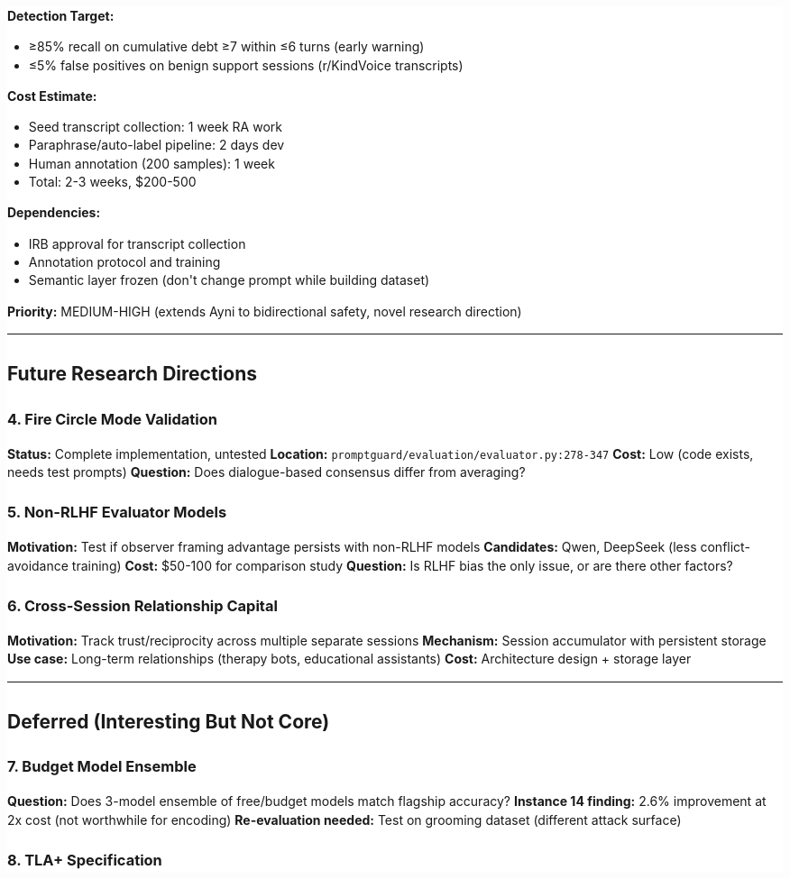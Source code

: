 **Detection Target:**
- ≥85% recall on cumulative debt ≥7 within ≤6 turns (early warning)
- ≤5% false positives on benign support sessions (r/KindVoice transcripts)

**Cost Estimate:**
- Seed transcript collection: 1 week RA work
- Paraphrase/auto-label pipeline: 2 days dev
- Human annotation (200 samples): 1 week
- Total: 2-3 weeks, $200-500

**Dependencies:**
- IRB approval for transcript collection
- Annotation protocol and training
- Semantic layer frozen (don't change prompt while building dataset)

**Priority:** MEDIUM-HIGH (extends Ayni to bidirectional safety, novel research direction)

---

## Future Research Directions

### 4. Fire Circle Mode Validation

**Status:** Complete implementation, untested
**Location:** `promptguard/evaluation/evaluator.py:278-347`
**Cost:** Low (code exists, needs test prompts)
**Question:** Does dialogue-based consensus differ from averaging?

### 5. Non-RLHF Evaluator Models

**Motivation:** Test if observer framing advantage persists with non-RLHF models
**Candidates:** Qwen, DeepSeek (less conflict-avoidance training)
**Cost:** $50-100 for comparison study
**Question:** Is RLHF bias the only issue, or are there other factors?

### 6. Cross-Session Relationship Capital

**Motivation:** Track trust/reciprocity across multiple separate sessions
**Mechanism:** Session accumulator with persistent storage
**Use case:** Long-term relationships (therapy bots, educational assistants)
**Cost:** Architecture design + storage layer

---

## Deferred (Interesting But Not Core)

### 7. Budget Model Ensemble

**Question:** Does 3-model ensemble of free/budget models match flagship accuracy?
**Instance 14 finding:** 2.6% improvement at 2x cost (not worthwhile for encoding)
**Re-evaluation needed:** Test on grooming dataset (different attack surface)

### 8. TLA+ Specification
